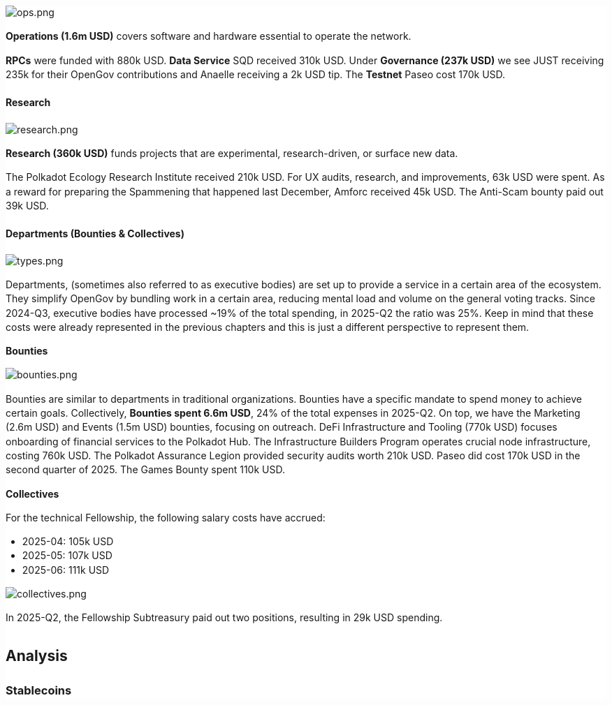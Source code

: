 ![ops.png](/img/2025-q2-treasury-report/ops.png)

**Operations (1.6m USD)** covers software and hardware essential to operate the network.

**RPCs** were funded with 880k USD. **Data Service** SQD received 310k USD. Under **Governance (237k USD)** we see JUST receiving 235k for their OpenGov contributions and Anaelle receiving a 2k USD tip. The **Testnet** Paseo cost 170k USD.

#### Research

![research.png](/img/2025-q2-treasury-report/research.png)

**Research (360k USD)** funds projects that are experimental, research-driven, or surface new data.

The Polkadot Ecology Research Institute received 210k USD. For UX audits, research, and improvements, 63k USD were spent. As a reward for preparing the Spammening that happened last December, Amforc received 45k USD. The Anti-Scam bounty paid out 39k USD.

#### Departments (Bounties & Collectives)

![types.png](/img/2025-q2-treasury-report/types.png)

Departments, (sometimes also referred to as executive bodies) are set up to provide a service in a certain area of the ecosystem. They simplify OpenGov by bundling work in a certain area, reducing mental load and volume on the general voting tracks. Since 2024-Q3, executive bodies have processed ~19% of the total spending, in 2025-Q2 the ratio was 25%. Keep in mind that these costs were already represented in the previous chapters and this is just a different perspective to represent them.

**Bounties**

![bounties.png](/img/2025-q2-treasury-report/bounties.png)

Bounties are similar to departments in traditional organizations. Bounties have a specific mandate to spend money to achieve certain goals. Collectively, **Bounties spent 6.6m USD**, 24% of the total expenses in 2025-Q2. On top, we have the Marketing (2.6m USD) and Events (1.5m USD) bounties, focusing on outreach. DeFi Infrastructure and Tooling (770k USD) focuses onboarding of financial services to the Polkadot Hub. The Infrastructure Builders Program operates crucial node infrastructure, costing 760k USD. The Polkadot Assurance Legion provided security audits worth 210k USD. Paseo did cost 170k USD in the second quarter of 2025. The Games Bounty spent 110k USD.

**Collectives**

For the technical Fellowship, the following salary costs have accrued:

- 2025-04: 105k USD
- 2025-05: 107k USD
- 2025-06: 111k USD

![collectives.png](/img/2025-q2-treasury-report/collectives.png)

In 2025-Q2, the Fellowship Subtreasury paid out two positions, resulting in 29k USD spending.

## Analysis

### Stablecoins
